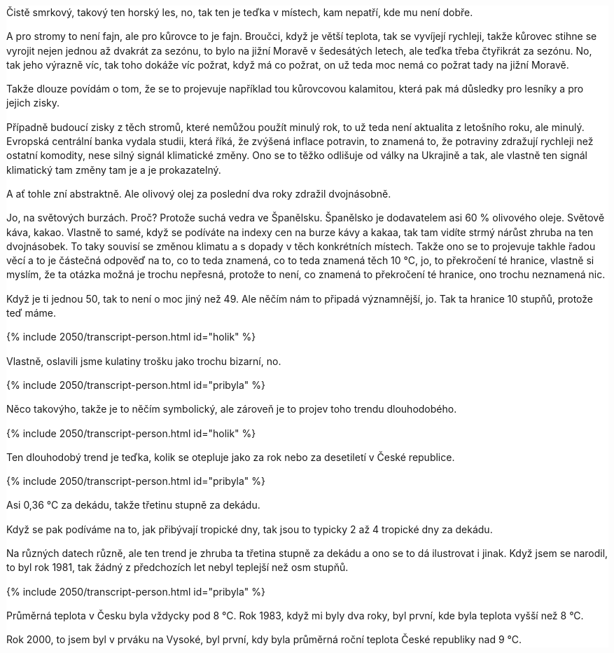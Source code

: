 Čistě smrkový, takový ten horský les, no, tak ten je teďka v místech, kam nepatří, kde mu není dobře.

A pro stromy to není fajn, ale pro kůrovce to je fajn. Broučci, když je větší teplota, tak se vyvíjejí rychleji, takže kůrovec stihne se vyrojit nejen jednou až dvakrát za sezónu, to bylo na jižní Moravě v šedesátých letech, ale teďka třeba čtyřikrát za sezónu. No, tak jeho výrazně víc, tak toho dokáže víc požrat, když má co požrat, on už teda moc nemá co požrat tady na jižní Moravě.

Takže dlouze povídám o tom, že se to projevuje například tou kůrovcovou kalamitou, která pak má důsledky pro lesníky a pro jejich zisky.

Případně budoucí zisky z těch stromů, které nemůžou použít minulý rok, to už teda není aktualita z letošního roku, ale minulý. Evropská centrální banka vydala studii, která říká, že zvýšená inflace potravin, to znamená to, že potraviny zdražují rychleji než ostatní komodity, nese silný signál klimatické změny. Ono se to těžko odlišuje od války na Ukrajině a tak, ale vlastně ten signál klimatický tam změny tam je a je prokazatelný.

A ať tohle zní abstraktně. Ale olivový olej za poslední dva roky zdražil dvojnásobně.

Jo, na světových burzách. Proč? Protože suchá vedra ve Španělsku. Španělsko je dodavatelem asi 60 % olivového oleje. Světově káva, kakao. Vlastně to samé, když se podíváte na indexy cen na burze kávy a kakaa, tak tam vidíte strmý nárůst zhruba na ten dvojnásobek. To taky souvisí se změnou klimatu a s dopady v těch konkrétních místech. Takže ono se to projevuje takhle řadou věcí a to je částečná odpověď na to, co to teda znamená, co to teda znamená těch 10 °C, jo, to překročení té hranice, vlastně si myslím, že ta otázka možná je trochu nepřesná, protože to není, co znamená to překročení té hranice, ono trochu neznamená nic.

Když je ti jednou 50, tak to není o moc jiný než 49. Ale něčím nám to připadá významnější, jo. Tak ta hranice 10 stupňů, protože teď máme.

{% include 2050/transcript-person.html id="holik" %}

Vlastně, oslavili jsme kulatiny trošku jako trochu bizarní, no.

{% include 2050/transcript-person.html id="pribyla" %}

Něco takovýho, takže je to něčím symbolický, ale zároveň je to projev toho trendu dlouhodobého.

{% include 2050/transcript-person.html id="holik" %}

Ten dlouhodobý trend je teďka, kolik se otepluje jako za rok nebo za desetiletí v České republice.

{% include 2050/transcript-person.html id="pribyla" %}

Asi 0,36 °C za dekádu, takže třetinu stupně za dekádu.

Když se pak podíváme na to, jak přibývají tropické dny, tak jsou to typicky 2 až 4 tropické dny za dekádu.

Na různých datech různě, ale ten trend je zhruba ta třetina stupně za dekádu a ono se to dá ilustrovat i jinak. Když jsem se narodil, to byl rok 1981, tak žádný z předchozích let nebyl teplejší než osm stupňů.

{% include 2050/transcript-person.html id="pribyla" %}

Průměrná teplota v Česku byla vždycky pod 8 °C. Rok 1983, když mi byly dva roky, byl první, kde byla teplota vyšší než 8 °C.

Rok 2000, to jsem byl v prváku na Vysoké, byl první, kdy byla průměrná roční teplota České republiky nad 9 °C.
